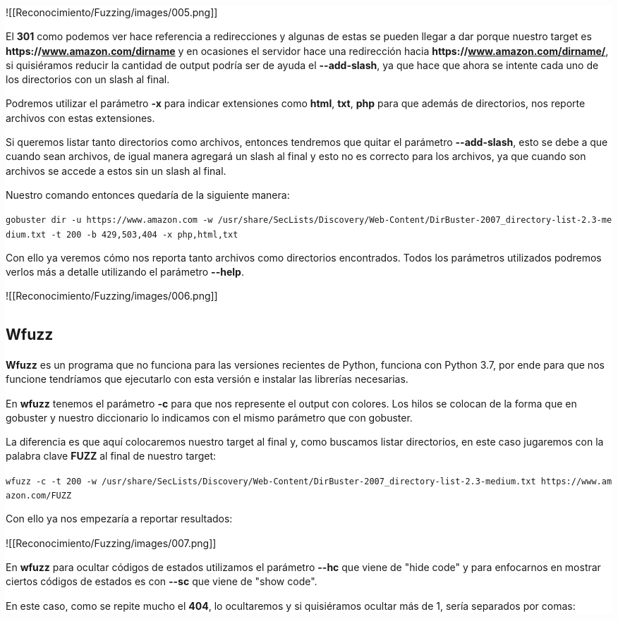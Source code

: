![[Reconocimiento/Fuzzing/images/005.png]]

El **301** como podemos ver hace referencia a redirecciones y algunas de estas se pueden llegar a dar porque nuestro target es **https:\//www.amazon.com/dirname** y en ocasiones el servidor hace una redirección hacia **https:\//www.amazon.com/dirname/**, si quisiéramos reducir la cantidad de output podría ser de ayuda el **--add-slash**, ya que hace que ahora se intente cada uno de los directorios con un slash al final. 

Podremos utilizar el parámetro **-x** para indicar extensiones como **html**, **txt**, **php** para que además de directorios, nos reporte archivos con estas extensiones.

Si queremos listar tanto directorios como archivos, entonces tendremos que quitar el parámetro **--add-slash**, esto se debe a que cuando sean archivos, de igual manera agregará un slash al final y esto no es correcto para los archivos, ya que cuando son archivos se accede a estos sin un slash al final. 

Nuestro comando entonces quedaría de la siguiente manera:

```shell
gobuster dir -u https://www.amazon.com -w /usr/share/SecLists/Discovery/Web-Content/DirBuster-2007_directory-list-2.3-medium.txt -t 200 -b 429,503,404 -x php,html,txt
```

Con ello ya veremos cómo nos reporta tanto archivos como directorios encontrados. Todos los parámetros utilizados podremos verlos más a detalle utilizando el parámetro **--help**.

![[Reconocimiento/Fuzzing/images/006.png]]

## Wfuzz

**Wfuzz** es un programa que no funciona para las versiones recientes de Python, funciona con Python 3.7, por ende para que nos funcione tendríamos que ejecutarlo con esta versión e instalar las librerías necesarias. 

En **wfuzz** tenemos el parámetro **-c** para que nos represente el output con colores. Los hilos se colocan de la forma que en gobuster y nuestro diccionario lo indicamos con el mismo parámetro que con gobuster.

La diferencia es que aquí colocaremos nuestro target al final y, como buscamos listar directorios, en este caso jugaremos con la palabra clave **FUZZ** al final de nuestro target:

```shell
wfuzz -c -t 200 -w /usr/share/SecLists/Discovery/Web-Content/DirBuster-2007_directory-list-2.3-medium.txt https://www.amazon.com/FUZZ
```

Con ello ya nos empezaría a reportar resultados:

![[Reconocimiento/Fuzzing/images/007.png]]

En **wfuzz** para ocultar códigos de estados utilizamos el parámetro **--hc** que viene de "hide code" y para enfocarnos en mostrar ciertos códigos de estados es con **--sc** que viene de "show code". 

En este caso, como se repite mucho el **404**, lo ocultaremos y si quisiéramos ocultar más de 1, sería separados por comas:
